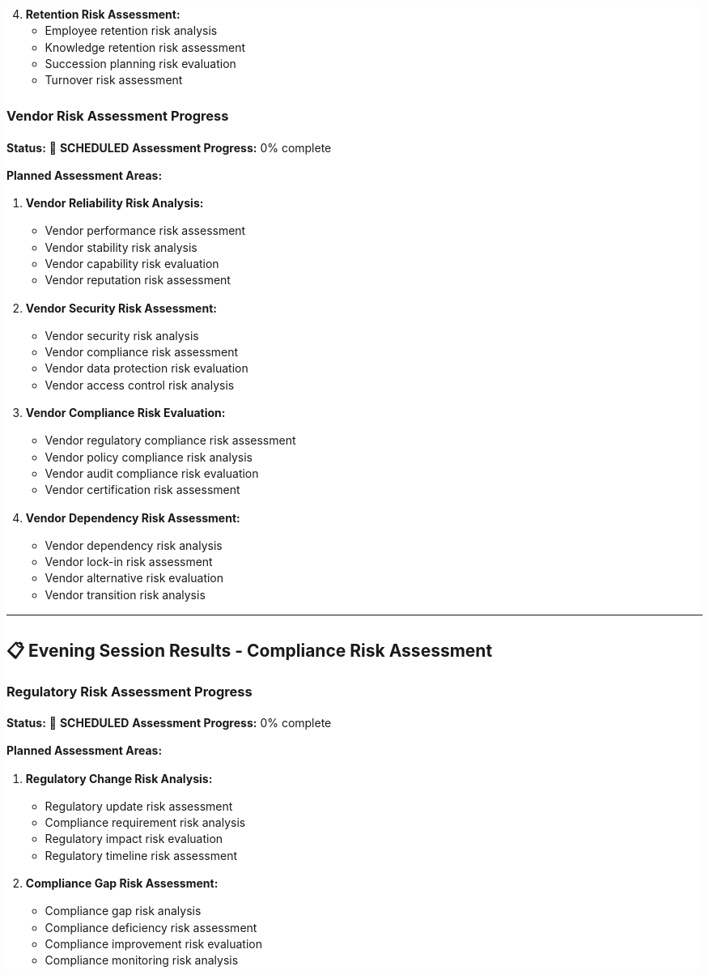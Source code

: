 4. **Retention Risk Assessment:**
   - Employee retention risk analysis
   - Knowledge retention risk assessment
   - Succession planning risk evaluation
   - Turnover risk assessment

### Vendor Risk Assessment Progress
**Status:** 📅 **SCHEDULED**
**Assessment Progress:** 0% complete

**Planned Assessment Areas:**
1. **Vendor Reliability Risk Analysis:**
   - Vendor performance risk assessment
   - Vendor stability risk analysis
   - Vendor capability risk evaluation
   - Vendor reputation risk assessment

2. **Vendor Security Risk Assessment:**
   - Vendor security risk analysis
   - Vendor compliance risk assessment
   - Vendor data protection risk evaluation
   - Vendor access control risk analysis

3. **Vendor Compliance Risk Evaluation:**
   - Vendor regulatory compliance risk assessment
   - Vendor policy compliance risk analysis
   - Vendor audit compliance risk evaluation
   - Vendor certification risk assessment

4. **Vendor Dependency Risk Assessment:**
   - Vendor dependency risk analysis
   - Vendor lock-in risk assessment
   - Vendor alternative risk evaluation
   - Vendor transition risk analysis

---

## 📋 Evening Session Results - Compliance Risk Assessment

### Regulatory Risk Assessment Progress
**Status:** 📅 **SCHEDULED**
**Assessment Progress:** 0% complete

**Planned Assessment Areas:**
1. **Regulatory Change Risk Analysis:**
   - Regulatory update risk assessment
   - Compliance requirement risk analysis
   - Regulatory impact risk evaluation
   - Regulatory timeline risk assessment

2. **Compliance Gap Risk Assessment:**
   - Compliance gap risk analysis
   - Compliance deficiency risk assessment
   - Compliance improvement risk evaluation
   - Compliance monitoring risk analysis

